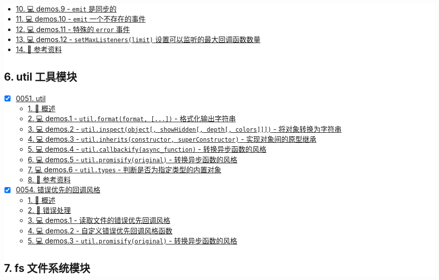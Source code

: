   - [10. 💻 demos.9 - `emit` 是同步的](https://github.com/Tdahuyou/TNotes.nodejs/tree/main/notes/0052.%20EventEmitter/README.md#10--demos9---emit-是同步的)
  - [11. 💻 demos.10 - `emit` 一个不存在的事件](https://github.com/Tdahuyou/TNotes.nodejs/tree/main/notes/0052.%20EventEmitter/README.md#11--demos10---emit-一个不存在的事件)
  - [12. 💻 demos.11 - 特殊的 `error` 事件](https://github.com/Tdahuyou/TNotes.nodejs/tree/main/notes/0052.%20EventEmitter/README.md#12--demos11---特殊的-error-事件)
  - [13. 💻 demos.12 - `setMaxListeners(limit)` 设置可以监听的最大回调函数数量](https://github.com/Tdahuyou/TNotes.nodejs/tree/main/notes/0052.%20EventEmitter/README.md#13--demos12---setmaxlistenerslimit-设置可以监听的最大回调函数数量)
  - [14. 🔗 参考资料](https://github.com/Tdahuyou/TNotes.nodejs/tree/main/notes/0052.%20EventEmitter/README.md#14--参考资料)

## 6. util 工具模块

- [x] [0051. util](https://github.com/Tdahuyou/TNotes.nodejs/tree/main/notes/0051.%20util/README.md)
  - [1. 📝 概述](https://github.com/Tdahuyou/TNotes.nodejs/tree/main/notes/0051.%20util/README.md#1--概述)
  - [2. 💻 demos.1 - `util.format(format, [...])` - 格式化输出字符串](https://github.com/Tdahuyou/TNotes.nodejs/tree/main/notes/0051.%20util/README.md#2--demos1---utilformatformat----格式化输出字符串)
  - [3. 💻 demos.2 - `util.inspect(object[, showHidden[, depth[, colors]]])` - 将对象转换为字符串](https://github.com/Tdahuyou/TNotes.nodejs/tree/main/notes/0051.%20util/README.md#3--demos2---utilinspectobject-showhidden-depth-colors---将对象转换为字符串)
  - [4. 💻 demos.3 - `util.inherits(constructor, superConstructor)` - 实现对象间的原型继承](https://github.com/Tdahuyou/TNotes.nodejs/tree/main/notes/0051.%20util/README.md#4--demos3---utilinheritsconstructor-superconstructor---实现对象间的原型继承)
  - [5. 💻 demos.4 - `util.callbackify(async_function)` - 转换异步函数的风格](https://github.com/Tdahuyou/TNotes.nodejs/tree/main/notes/0051.%20util/README.md#5--demos4---utilcallbackifyasync_function---转换异步函数的风格)
  - [6. 💻 demos.5 - `util.promisify(original)` - 转换异步函数的风格](https://github.com/Tdahuyou/TNotes.nodejs/tree/main/notes/0051.%20util/README.md#6--demos5---utilpromisifyoriginal---转换异步函数的风格)
  - [7. 💻 demos.6 - `util.types` - 判断是否为指定类型的内置对象](https://github.com/Tdahuyou/TNotes.nodejs/tree/main/notes/0051.%20util/README.md#7--demos6---utiltypes---判断是否为指定类型的内置对象)
  - [8. 🔗 参考资料](https://github.com/Tdahuyou/TNotes.nodejs/tree/main/notes/0051.%20util/README.md#8--参考资料)
- [x] [0054. 错误优先的回调风格](https://github.com/Tdahuyou/TNotes.nodejs/tree/main/notes/0054.%20%E9%94%99%E8%AF%AF%E4%BC%98%E5%85%88%E7%9A%84%E5%9B%9E%E8%B0%83%E9%A3%8E%E6%A0%BC/README.md)
  - [1. 📝 概述](https://github.com/Tdahuyou/TNotes.nodejs/tree/main/notes/0054.%20%E9%94%99%E8%AF%AF%E4%BC%98%E5%85%88%E7%9A%84%E5%9B%9E%E8%B0%83%E9%A3%8E%E6%A0%BC/README.md#1--概述)
  - [2. 📒 错误处理](https://github.com/Tdahuyou/TNotes.nodejs/tree/main/notes/0054.%20%E9%94%99%E8%AF%AF%E4%BC%98%E5%85%88%E7%9A%84%E5%9B%9E%E8%B0%83%E9%A3%8E%E6%A0%BC/README.md#2--错误处理)
  - [3. 💻 demos.1 - 读取文件的错误优先回调风格](https://github.com/Tdahuyou/TNotes.nodejs/tree/main/notes/0054.%20%E9%94%99%E8%AF%AF%E4%BC%98%E5%85%88%E7%9A%84%E5%9B%9E%E8%B0%83%E9%A3%8E%E6%A0%BC/README.md#3--demos1---读取文件的错误优先回调风格)
  - [4. 💻 demos.2 - 自定义错误优先回调风格函数](https://github.com/Tdahuyou/TNotes.nodejs/tree/main/notes/0054.%20%E9%94%99%E8%AF%AF%E4%BC%98%E5%85%88%E7%9A%84%E5%9B%9E%E8%B0%83%E9%A3%8E%E6%A0%BC/README.md#4--demos2---自定义错误优先回调风格函数)
  - [5. 💻 demos.3 - `util.promisify(original)` - 转换异步函数的风格](https://github.com/Tdahuyou/TNotes.nodejs/tree/main/notes/0054.%20%E9%94%99%E8%AF%AF%E4%BC%98%E5%85%88%E7%9A%84%E5%9B%9E%E8%B0%83%E9%A3%8E%E6%A0%BC/README.md#5--demos3---utilpromisifyoriginal---转换异步函数的风格)

## 7. fs 文件系统模块
